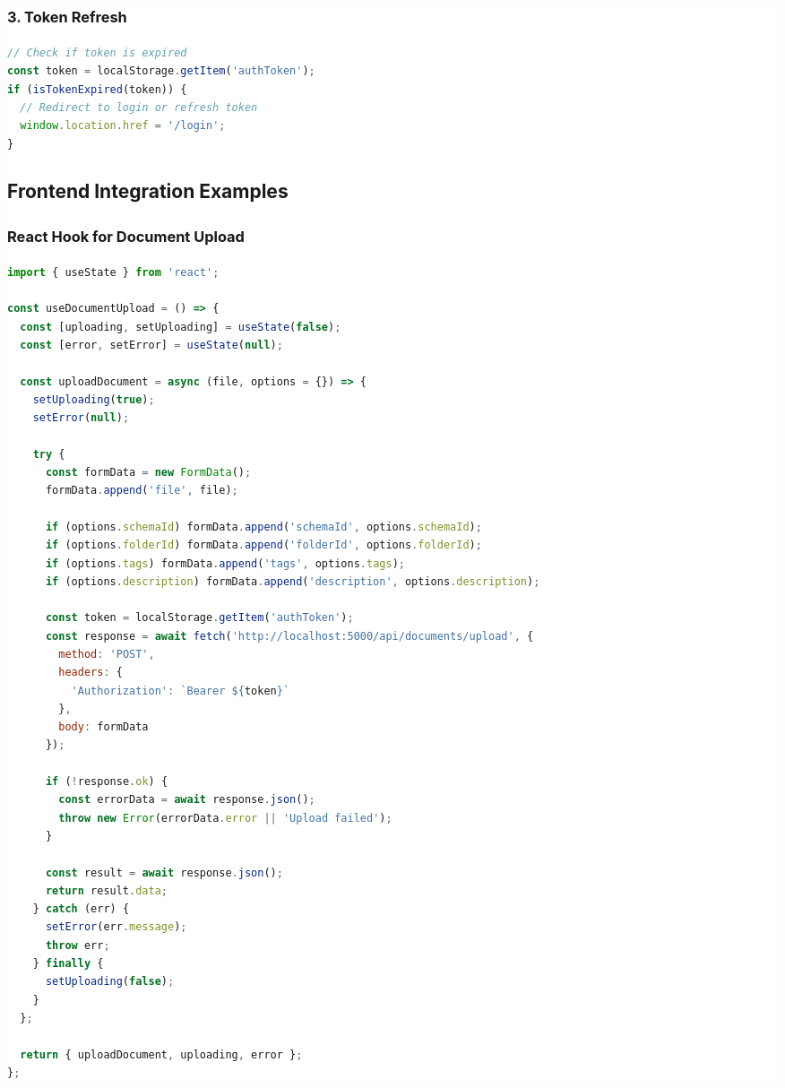 ### 3. Token Refresh
```javascript
// Check if token is expired
const token = localStorage.getItem('authToken');
if (isTokenExpired(token)) {
  // Redirect to login or refresh token
  window.location.href = '/login';
}
```

## Frontend Integration Examples

### React Hook for Document Upload
```javascript
import { useState } from 'react';

const useDocumentUpload = () => {
  const [uploading, setUploading] = useState(false);
  const [error, setError] = useState(null);

  const uploadDocument = async (file, options = {}) => {
    setUploading(true);
    setError(null);

    try {
      const formData = new FormData();
      formData.append('file', file);
      
      if (options.schemaId) formData.append('schemaId', options.schemaId);
      if (options.folderId) formData.append('folderId', options.folderId);
      if (options.tags) formData.append('tags', options.tags);
      if (options.description) formData.append('description', options.description);

      const token = localStorage.getItem('authToken');
      const response = await fetch('http://localhost:5000/api/documents/upload', {
        method: 'POST',
        headers: {
          'Authorization': `Bearer ${token}`
        },
        body: formData
      });

      if (!response.ok) {
        const errorData = await response.json();
        throw new Error(errorData.error || 'Upload failed');
      }

      const result = await response.json();
      return result.data;
    } catch (err) {
      setError(err.message);
      throw err;
    } finally {
      setUploading(false);
    }
  };

  return { uploadDocument, uploading, error };
};
```
